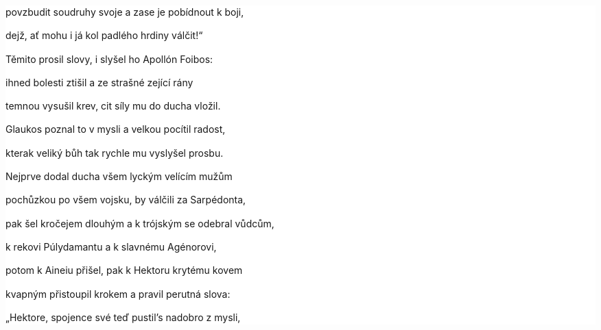 <section>

povzbudit soudruhy svoje a zase je pobídnout k boji,

</section>

<section>

dejž, ať mohu i já kol padlého hrdiny válčit!“

Těmito prosil slovy, i slyšel ho Apollón Foibos:

</section>

<section>

ihned bolesti ztišil a ze strašné zející rány

</section>

<section>

temnou vysušil krev, cit síly mu do ducha vložil.

Glaukos poznal to v mysli a velkou pocítil radost,

</section>

<section>

kterak veliký bůh tak rychle mu vyslyšel prosbu.

Nejprve dodal ducha všem lyckým velícím mužům

</section>

<section>

pochůzkou po všem vojsku, by válčili za Sarpédonta,

</section>

<section>

pak šel kročejem dlouhým a k trójským se odebral vůdcům,

</section>

<section>

k rekovi Púlydamantu a k slavnému Agénorovi,

</section>

<section>

potom k Aineiu přišel, pak k Hektoru krytému kovem

</section>

<section>

kvapným přistoupil krokem a pravil perutná slova:

„Hektore, spojence své teď pustil’s nadobro z mysli,
